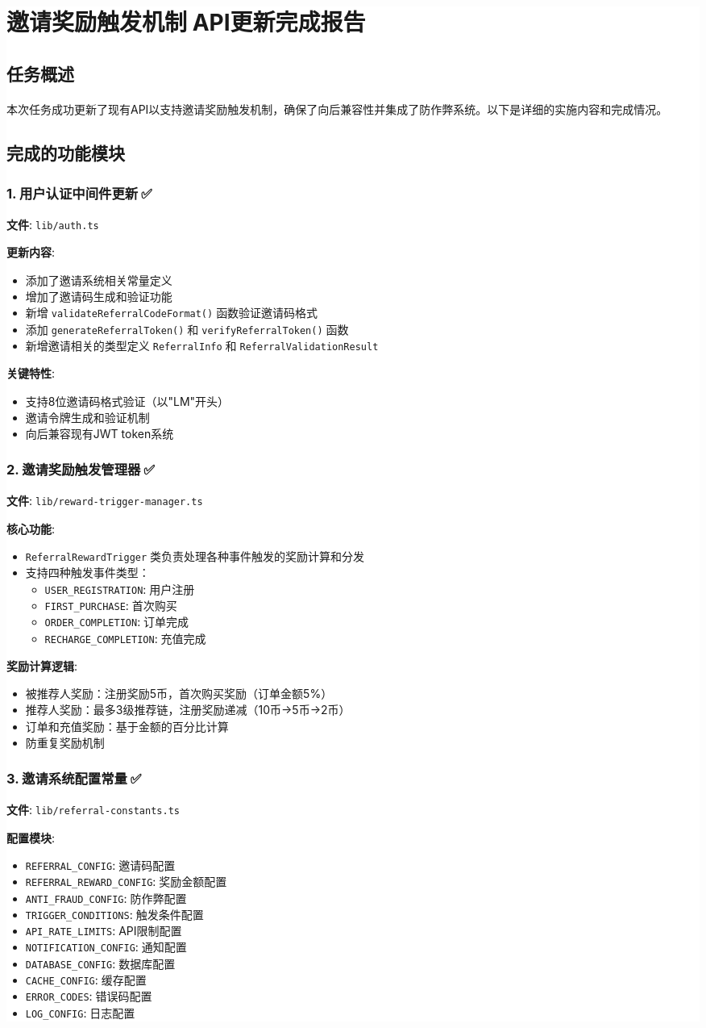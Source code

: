 # 邀请奖励触发机制 API更新完成报告

## 任务概述

本次任务成功更新了现有API以支持邀请奖励触发机制，确保了向后兼容性并集成了防作弊系统。以下是详细的实施内容和完成情况。

## 完成的功能模块

### 1. 用户认证中间件更新 ✅

**文件**: `lib/auth.ts`

**更新内容**:
- 添加了邀请系统相关常量定义
- 增加了邀请码生成和验证功能
- 新增 `validateReferralCodeFormat()` 函数验证邀请码格式
- 添加 `generateReferralToken()` 和 `verifyReferralToken()` 函数
- 新增邀请相关的类型定义 `ReferralInfo` 和 `ReferralValidationResult`

**关键特性**:
- 支持8位邀请码格式验证（以"LM"开头）
- 邀请令牌生成和验证机制
- 向后兼容现有JWT token系统

### 2. 邀请奖励触发管理器 ✅

**文件**: `lib/reward-trigger-manager.ts`

**核心功能**:
- `ReferralRewardTrigger` 类负责处理各种事件触发的奖励计算和分发
- 支持四种触发事件类型：
  - `USER_REGISTRATION`: 用户注册
  - `FIRST_PURCHASE`: 首次购买
  - `ORDER_COMPLETION`: 订单完成
  - `RECHARGE_COMPLETION`: 充值完成

**奖励计算逻辑**:
- 被推荐人奖励：注册奖励5币，首次购买奖励（订单金额5%）
- 推荐人奖励：最多3级推荐链，注册奖励递减（10币→5币→2币）
- 订单和充值奖励：基于金额的百分比计算
- 防重复奖励机制

### 3. 邀请系统配置常量 ✅

**文件**: `lib/referral-constants.ts`

**配置模块**:
- `REFERRAL_CONFIG`: 邀请码配置
- `REFERRAL_REWARD_CONFIG`: 奖励金额配置
- `ANTI_FRAUD_CONFIG`: 防作弊配置
- `TRIGGER_CONDITIONS`: 触发条件配置
- `API_RATE_LIMITS`: API限制配置
- `NOTIFICATION_CONFIG`: 通知配置
- `DATABASE_CONFIG`: 数据库配置
- `CACHE_CONFIG`: 缓存配置
- `ERROR_CODES`: 错误码配置
- `LOG_CONFIG`: 日志配置
